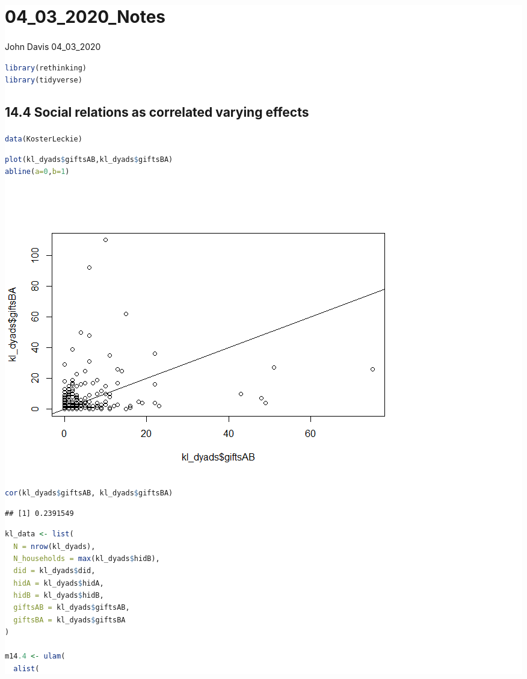 04\_03\_2020\_Notes
================
John Davis
04\_03\_2020

``` r
library(rethinking)
library(tidyverse)
```

## 14.4 Social relations as correlated varying effects

``` r
data(KosterLeckie)
```

``` r
plot(kl_dyads$giftsAB,kl_dyads$giftsBA)
abline(a=0,b=1)
```

![](04_03_2020_Notes_files/figure-gfm/unnamed-chunk-3-1.png)

``` r
cor(kl_dyads$giftsAB, kl_dyads$giftsBA)
```

    ## [1] 0.2391549

``` r
kl_data <- list(
  N = nrow(kl_dyads),
  N_households = max(kl_dyads$hidB),
  did = kl_dyads$did,
  hidA = kl_dyads$hidA,
  hidB = kl_dyads$hidB,
  giftsAB = kl_dyads$giftsAB,
  giftsBA = kl_dyads$giftsBA
)

m14.4 <- ulam(
  alist(
```